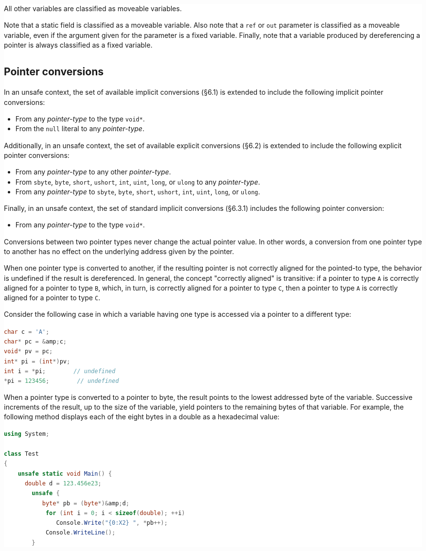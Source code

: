 All other variables are classified as moveable variables.

Note that a static field is classified as a moveable variable. Also note that a `ref` or `out` parameter is classified as a moveable variable, even if the argument given for the parameter is a fixed variable. Finally, note that a variable produced by dereferencing a pointer is always classified as a fixed variable.

## Pointer conversions

In an unsafe context, the set of available implicit conversions (§6.1) is extended to include the following implicit pointer conversions:

-  From any *pointer-type* to the type `void*`.
-  From the `null` literal to any *pointer-type*.

Additionally, in an unsafe context, the set of available explicit conversions (§6.2) is extended to include the following explicit pointer conversions:

-  From any *pointer-type* to any other *pointer-type*.
-  From `sbyte`, `byte`, `short`, `ushort`, `int`, `uint`, `long`, or `ulong` to any *pointer-type*.
-  From any *pointer-type* to `sbyte`, `byte`, `short`, `ushort`, `int`, `uint`, `long`, or `ulong`.

Finally, in an unsafe context, the set of standard implicit conversions (§6.3.1) includes the following pointer conversion:

-  From any *pointer-type* to the type `void*`.

Conversions between two pointer types never change the actual pointer value. In other words, a conversion from one pointer type to another has no effect on the underlying address given by the pointer.

When one pointer type is converted to another, if the resulting pointer is not correctly aligned for the pointed-to type, the behavior is undefined if the result is dereferenced. In general, the concept "correctly aligned" is transitive: if a pointer to type `A` is correctly aligned for a pointer to type `B`, which, in turn, is correctly aligned for a pointer to type `C`, then a pointer to type `A` is correctly aligned for a pointer to type `C`.

Consider the following case in which a variable having one type is accessed via a pointer to a different type:

```csharp
char c = 'A';
char* pc = &amp;c;
void* pv = pc;
int* pi = (int*)pv;
int i = *pi;        // undefined
*pi = 123456;        // undefined
```

When a pointer type is converted to a pointer to byte, the result points to the lowest addressed byte of the variable. Successive increments of the result, up to the size of the variable, yield pointers to the remaining bytes of that variable. For example, the following method displays each of the eight bytes in a double as a hexadecimal value:

```csharp
using System;

class Test
{
    unsafe static void Main() {
      double d = 123.456e23;
        unsafe {
           byte* pb = (byte*)&amp;d;
            for (int i = 0; i < sizeof(double); ++i)
               Console.Write("{0:X2} ", *pb++);
            Console.WriteLine();
        }
```